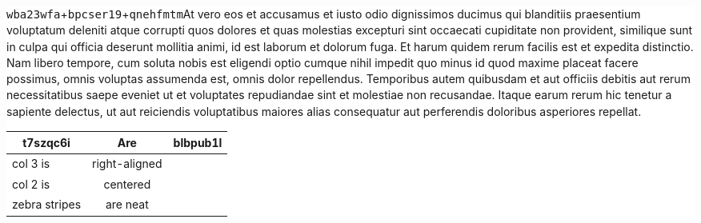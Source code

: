 <kbd>wba23wfa</kbd>+<kbd>bpcser19</kbd>+<kbd>qnehfmtm</kbd>At vero eos et accusamus et iusto odio dignissimos ducimus qui blanditiis praesentium voluptatum deleniti atque corrupti quos dolores et quas molestias excepturi sint occaecati cupiditate non provident, similique sunt in culpa qui officia deserunt mollitia animi, id est laborum et dolorum fuga. Et harum quidem rerum facilis est et expedita distinctio. Nam libero tempore, cum soluta nobis est eligendi optio cumque nihil impedit quo minus id quod maxime placeat facere possimus, omnis voluptas assumenda est, omnis dolor repellendus. Temporibus autem quibusdam et aut officiis debitis aut rerum necessitatibus saepe eveniet ut et voluptates repudiandae sint et molestiae non recusandae. Itaque earum rerum hic tenetur a sapiente delectus, ut aut reiciendis voluptatibus maiores alias consequatur aut perferendis doloribus asperiores repellat.


| t7szqc6i | Are           | blbpub1l |
| -------------- |:-------------:| -----:|
| col 3 is       | right-aligned |  |
| col 2 is       | centered      |    |
| zebra stripes  | are neat      |     |

